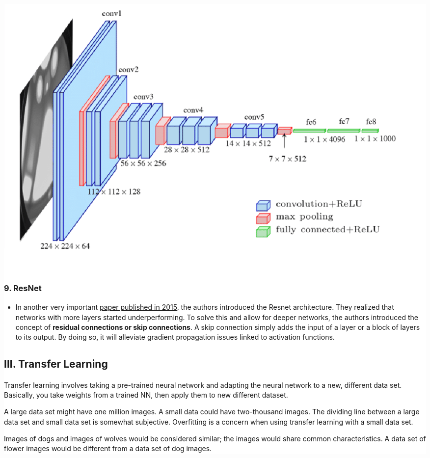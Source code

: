 ![alt text](image-3.png)


### 9. ResNet

- In another very important [paper published in 2015](), the authors introduced the Resnet architecture. They realized that networks with more layers started underperforming. To solve this and allow for deeper networks, the authors introduced the concept of **residual connections or skip connections**. A skip connection simply adds the input of a layer or a block of layers to its output. By doing so, it will alleviate gradient propagation issues linked to activation functions.



## III. Transfer Learning

Transfer learning involves taking a pre-trained neural network and adapting the neural network to a new, different data set. Basically, you take weights from a trained NN, then apply them to new different dataset.

A large data set might have one million images. A small data could have two-thousand images. The dividing line between a large data set and small data set is somewhat subjective. Overfitting is a concern when using transfer learning with a small data set.

Images of dogs and images of wolves would be considered similar; the images would share common characteristics. A data set of flower images would be different from a data set of dog images.

